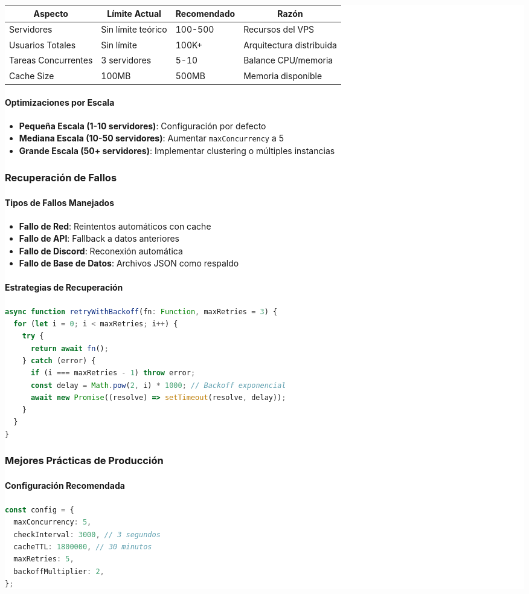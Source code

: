 | Aspecto             | Límite Actual      | Recomendado | Razón                    |
| ------------------- | ------------------ | ----------- | ------------------------ |
| Servidores          | Sin límite teórico | 100-500     | Recursos del VPS         |
| Usuarios Totales    | Sin límite         | 100K+       | Arquitectura distribuida |
| Tareas Concurrentes | 3 servidores       | 5-10        | Balance CPU/memoria      |
| Cache Size          | 100MB              | 500MB       | Memoria disponible       |

#### Optimizaciones por Escala

- **Pequeña Escala (1-10 servidores)**: Configuración por defecto
- **Mediana Escala (10-50 servidores)**: Aumentar `maxConcurrency` a 5
- **Grande Escala (50+ servidores)**: Implementar clustering o múltiples instancias

### Recuperación de Fallos

#### Tipos de Fallos Manejados

- **Fallo de Red**: Reintentos automáticos con cache
- **Fallo de API**: Fallback a datos anteriores
- **Fallo de Discord**: Reconexión automática
- **Fallo de Base de Datos**: Archivos JSON como respaldo

#### Estrategias de Recuperación

```typescript
async function retryWithBackoff(fn: Function, maxRetries = 3) {
  for (let i = 0; i < maxRetries; i++) {
    try {
      return await fn();
    } catch (error) {
      if (i === maxRetries - 1) throw error;
      const delay = Math.pow(2, i) * 1000; // Backoff exponencial
      await new Promise((resolve) => setTimeout(resolve, delay));
    }
  }
}
```

### Mejores Prácticas de Producción

#### Configuración Recomendada

```typescript
const config = {
  maxConcurrency: 5,
  checkInterval: 3000, // 3 segundos
  cacheTTL: 1800000, // 30 minutos
  maxRetries: 5,
  backoffMultiplier: 2,
};
```
